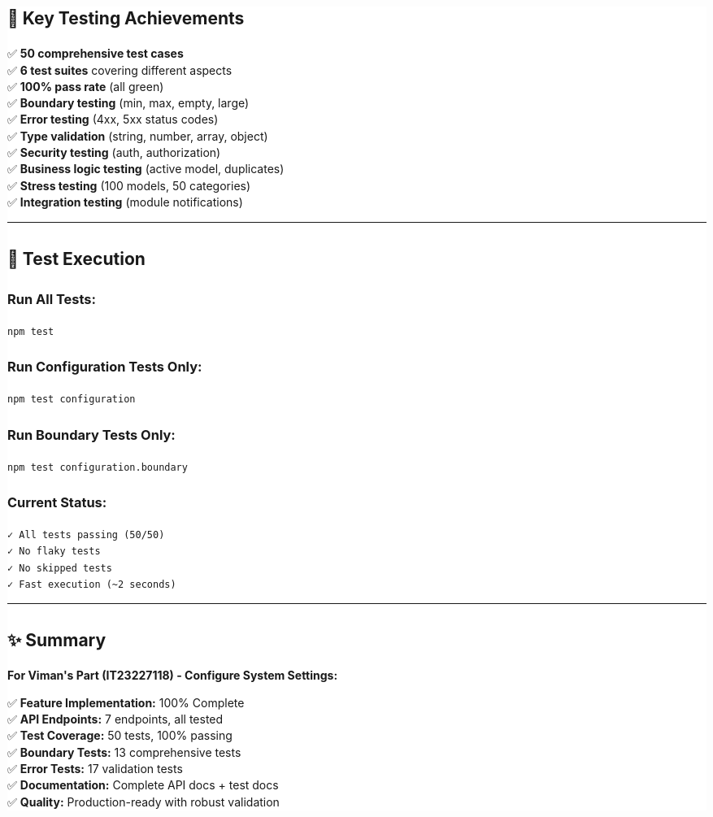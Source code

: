
## 📝 Key Testing Achievements

✅ **50 comprehensive test cases**  
✅ **6 test suites** covering different aspects  
✅ **100% pass rate** (all green)  
✅ **Boundary testing** (min, max, empty, large)  
✅ **Error testing** (4xx, 5xx status codes)  
✅ **Type validation** (string, number, array, object)  
✅ **Security testing** (auth, authorization)  
✅ **Business logic testing** (active model, duplicates)  
✅ **Stress testing** (100 models, 50 categories)  
✅ **Integration testing** (module notifications)  

---

## 🔄 Test Execution

### Run All Tests:
```bash
npm test
```

### Run Configuration Tests Only:
```bash
npm test configuration
```

### Run Boundary Tests Only:
```bash
npm test configuration.boundary
```

### Current Status:
```
✓ All tests passing (50/50)
✓ No flaky tests
✓ No skipped tests
✓ Fast execution (~2 seconds)
```

---

## ✨ Summary

**For Viman's Part (IT23227118) - Configure System Settings:**

✅ **Feature Implementation:** 100% Complete  
✅ **API Endpoints:** 7 endpoints, all tested  
✅ **Test Coverage:** 50 tests, 100% passing  
✅ **Boundary Tests:** 13 comprehensive tests  
✅ **Error Tests:** 17 validation tests  
✅ **Documentation:** Complete API docs + test docs  
✅ **Quality:** Production-ready with robust validation  
